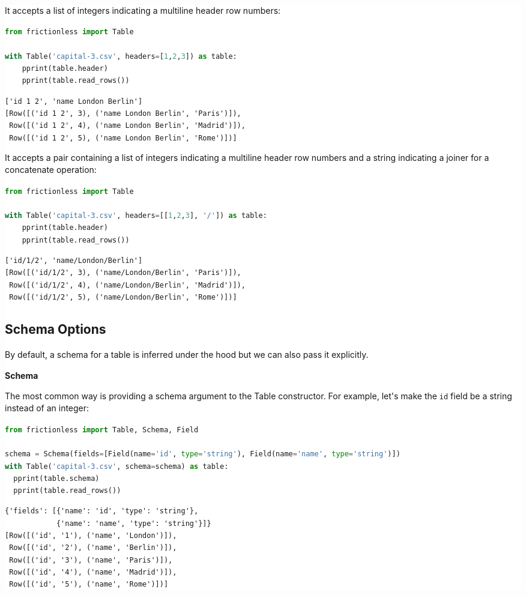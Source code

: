 
It accepts a list of integers indicating a multiline header row numbers:


```python
from frictionless import Table

with Table('capital-3.csv', headers=[1,2,3]) as table:
    pprint(table.header)
    pprint(table.read_rows())
```

    ['id 1 2', 'name London Berlin']
    [Row([('id 1 2', 3), ('name London Berlin', 'Paris')]),
     Row([('id 1 2', 4), ('name London Berlin', 'Madrid')]),
     Row([('id 1 2', 5), ('name London Berlin', 'Rome')])]


It accepts a pair containing a list of integers indicating a multiline header row numbers and a string indicating a joiner for a concatenate operation:



```python
from frictionless import Table

with Table('capital-3.csv', headers=[[1,2,3], '/']) as table:
    pprint(table.header)
    pprint(table.read_rows())
```

    ['id/1/2', 'name/London/Berlin']
    [Row([('id/1/2', 3), ('name/London/Berlin', 'Paris')]),
     Row([('id/1/2', 4), ('name/London/Berlin', 'Madrid')]),
     Row([('id/1/2', 5), ('name/London/Berlin', 'Rome')])]


## Schema Options

By default, a schema for a table is inferred under the hood but we can also pass it explicitly.

**Schema**

The most common way is providing a schema argument to the Table constructor. For example, let's make the `id` field be a string instead of an integer:


```python
from frictionless import Table, Schema, Field

schema = Schema(fields=[Field(name='id', type='string'), Field(name='name', type='string')])
with Table('capital-3.csv', schema=schema) as table:
  pprint(table.schema)
  pprint(table.read_rows())
```

    {'fields': [{'name': 'id', 'type': 'string'},
                {'name': 'name', 'type': 'string'}]}
    [Row([('id', '1'), ('name', 'London')]),
     Row([('id', '2'), ('name', 'Berlin')]),
     Row([('id', '3'), ('name', 'Paris')]),
     Row([('id', '4'), ('name', 'Madrid')]),
     Row([('id', '5'), ('name', 'Rome')])]
